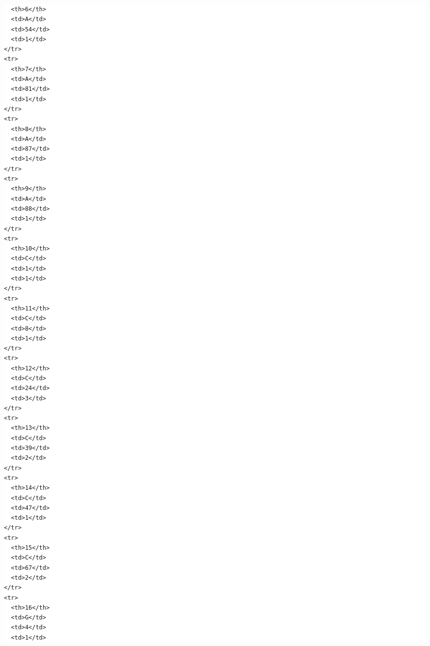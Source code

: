       <th>6</th>
      <td>A</td>
      <td>54</td>
      <td>1</td>
    </tr>
    <tr>
      <th>7</th>
      <td>A</td>
      <td>81</td>
      <td>1</td>
    </tr>
    <tr>
      <th>8</th>
      <td>A</td>
      <td>87</td>
      <td>1</td>
    </tr>
    <tr>
      <th>9</th>
      <td>A</td>
      <td>88</td>
      <td>1</td>
    </tr>
    <tr>
      <th>10</th>
      <td>C</td>
      <td>1</td>
      <td>1</td>
    </tr>
    <tr>
      <th>11</th>
      <td>C</td>
      <td>8</td>
      <td>1</td>
    </tr>
    <tr>
      <th>12</th>
      <td>C</td>
      <td>24</td>
      <td>3</td>
    </tr>
    <tr>
      <th>13</th>
      <td>C</td>
      <td>39</td>
      <td>2</td>
    </tr>
    <tr>
      <th>14</th>
      <td>C</td>
      <td>47</td>
      <td>1</td>
    </tr>
    <tr>
      <th>15</th>
      <td>C</td>
      <td>67</td>
      <td>2</td>
    </tr>
    <tr>
      <th>16</th>
      <td>G</td>
      <td>4</td>
      <td>1</td>